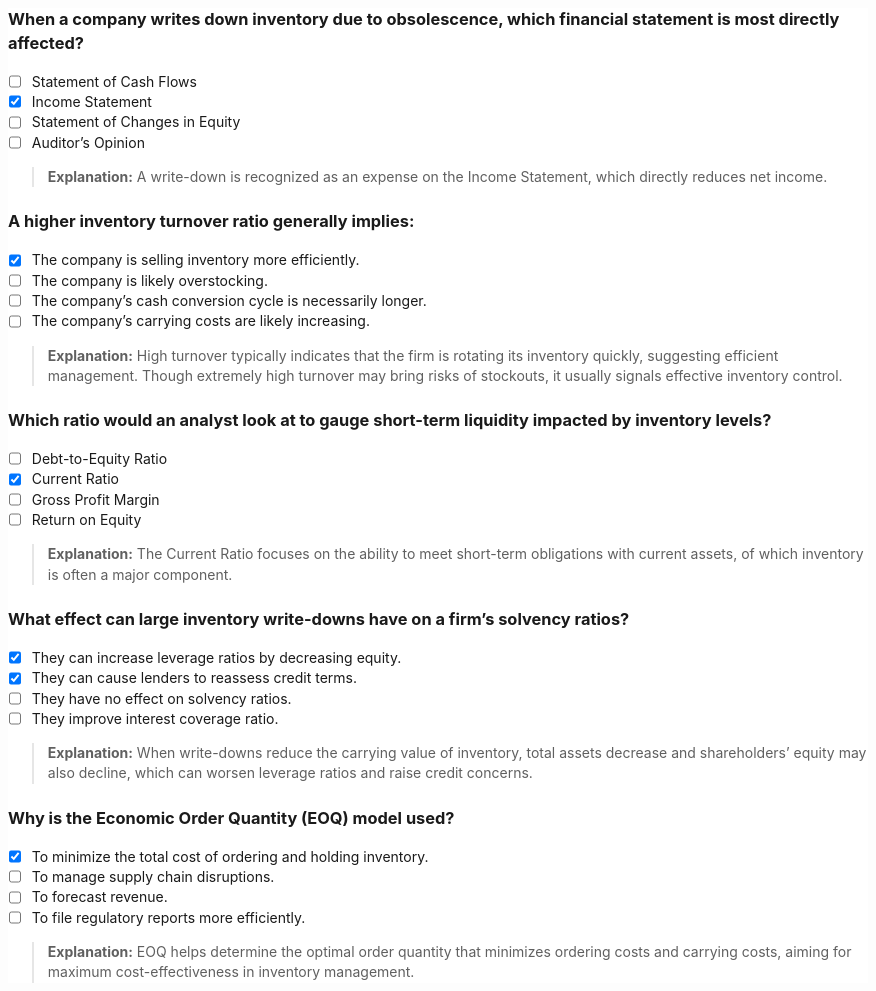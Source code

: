 ### When a company writes down inventory due to obsolescence, which financial statement is most directly affected?

- [ ] Statement of Cash Flows
- [x] Income Statement
- [ ] Statement of Changes in Equity
- [ ] Auditor’s Opinion

> **Explanation:** A write-down is recognized as an expense on the Income Statement, which directly reduces net income.

### A higher inventory turnover ratio generally implies:

- [x] The company is selling inventory more efficiently.
- [ ] The company is likely overstocking.
- [ ] The company’s cash conversion cycle is necessarily longer.
- [ ] The company’s carrying costs are likely increasing.

> **Explanation:** High turnover typically indicates that the firm is rotating its inventory quickly, suggesting efficient management. Though extremely high turnover may bring risks of stockouts, it usually signals effective inventory control.

### Which ratio would an analyst look at to gauge short-term liquidity impacted by inventory levels?

- [ ] Debt-to-Equity Ratio
- [x] Current Ratio
- [ ] Gross Profit Margin
- [ ] Return on Equity

> **Explanation:** The Current Ratio focuses on the ability to meet short-term obligations with current assets, of which inventory is often a major component.

### What effect can large inventory write-downs have on a firm’s solvency ratios?

- [x] They can increase leverage ratios by decreasing equity.
- [x] They can cause lenders to reassess credit terms.
- [ ] They have no effect on solvency ratios.
- [ ] They improve interest coverage ratio.

> **Explanation:** When write-downs reduce the carrying value of inventory, total assets decrease and shareholders’ equity may also decline, which can worsen leverage ratios and raise credit concerns.

### Why is the Economic Order Quantity (EOQ) model used?

- [x] To minimize the total cost of ordering and holding inventory.
- [ ] To manage supply chain disruptions.
- [ ] To forecast revenue.
- [ ] To file regulatory reports more efficiently.

> **Explanation:** EOQ helps determine the optimal order quantity that minimizes ordering costs and carrying costs, aiming for maximum cost-effectiveness in inventory management.
